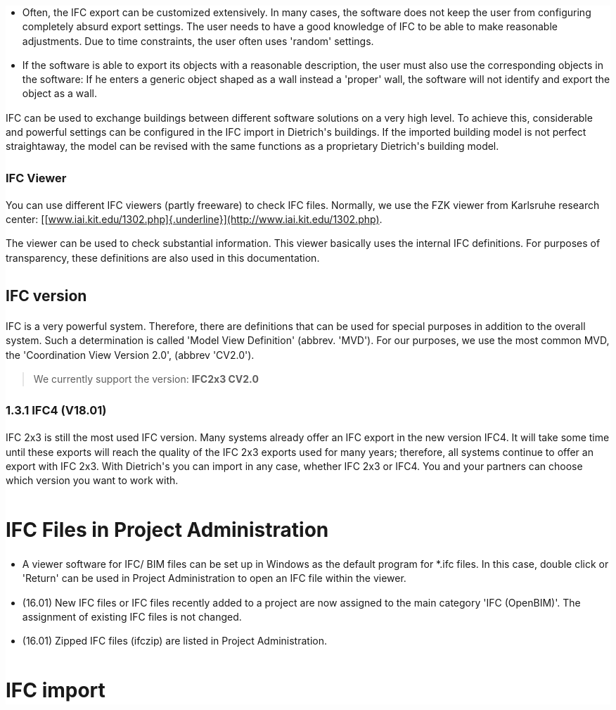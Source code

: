 -   Often, the IFC export can be customized extensively. In many cases, the software does not keep the user from configuring completely absurd export settings. The user needs to have a good knowledge of IFC to be able to make reasonable adjustments. Due to time constraints, the user often uses \'random\' settings.

-   If the software is able to export its objects with a reasonable description, the user must also use the corresponding objects in the software: If he enters a generic object shaped as a wall instead a \'proper\' wall, the software will not identify and export the object as a wall.

IFC can be used to exchange buildings between different software solutions on a very high level. To achieve this, considerable and powerful settings can be configured in the IFC import in Dietrich\'s buildings. If the imported building model is not perfect straightaway, the model can be revised with the same functions as a proprietary Dietrich\'s building model.

### IFC Viewer

You can use different IFC viewers (partly freeware) to check IFC files. Normally, we use the FZK viewer from Karlsruhe research center: [[www.iai.kit.edu/1302.php]{.underline}](http://www.iai.kit.edu/1302.php).

The viewer can be used to check substantial information. This viewer basically uses the internal IFC definitions. For purposes of transparency, these definitions are also used in this documentation.

## IFC version

IFC is a very powerful system. Therefore, there are definitions that can be used for special purposes in addition to the overall system. Such a determination is called \'Model View Definition\' (abbrev. \'MVD\'). For our purposes, we use the most common MVD, the \'Coordination View Version 2.0\', (abbrev \'CV2.0\').

> We currently support the version: **IFC2x3 CV2.0**

### 1.3.1 IFC4 (V18.01) 

IFC 2x3 is still the most used IFC version. Many systems already offer an IFC export in the new version IFC4. It will take some time until these exports will reach the quality of the IFC 2x3 exports used for many years; therefore, all systems continue to offer an export with IFC 2x3. With Dietrich\'s you can import in any case, whether IFC 2x3 or IFC4. You and your partners can choose which version you want to work with.

# IFC Files in Project Administration

-   A viewer software for IFC/ BIM files can be set up in Windows as the default program for \*.ifc files. In this case, double click or \'Return\' can be used in Project Administration to open an IFC file within the viewer.

-   (16.01) New IFC files or IFC files recently added to a project are now assigned to the main category \'IFC (OpenBIM)\'. The assignment of existing IFC files is not changed.

-   (16.01) Zipped IFC files (ifczip) are listed in Project Administration.

# IFC import
